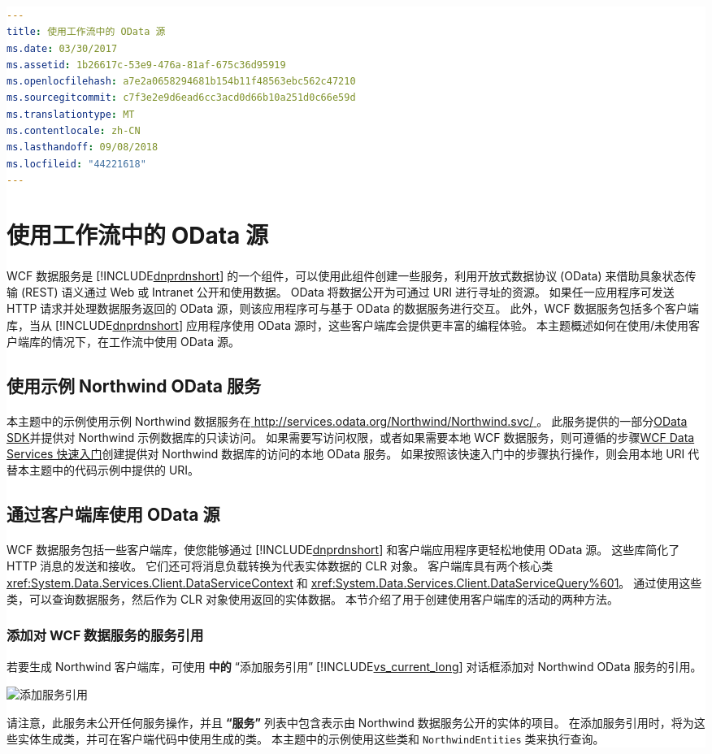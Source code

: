 ```yaml
---
title: 使用工作流中的 OData 源
ms.date: 03/30/2017
ms.assetid: 1b26617c-53e9-476a-81af-675c36d95919
ms.openlocfilehash: a7e2a0658294681b154b11f48563ebc562c47210
ms.sourcegitcommit: c7f3e2e9d6ead6cc3acd0d66b10a251d0c66e59d
ms.translationtype: MT
ms.contentlocale: zh-CN
ms.lasthandoff: 09/08/2018
ms.locfileid: "44221618"
---
```

# <a name="consuming-odata-feeds-from-a-workflow"></a>使用工作流中的 OData 源

WCF 数据服务是 [!INCLUDE[dnprdnshort](../../../includes/dnprdnshort-md.md)] 的一个组件，可以使用此组件创建一些服务，利用开放式数据协议 (OData) 来借助具象状态传输 (REST) 语义通过 Web 或 Intranet 公开和使用数据。 OData 将数据公开为可通过 URI 进行寻址的资源。 如果任一应用程序可发送 HTTP 请求并处理数据服务返回的 OData 源，则该应用程序可与基于 OData 的数据服务进行交互。 此外，WCF 数据服务包括多个客户端库，当从 [!INCLUDE[dnprdnshort](../../../includes/dnprdnshort-md.md)] 应用程序使用 OData 源时，这些客户端库会提供更丰富的编程体验。 本主题概述如何在使用/未使用客户端库的情况下，在工作流中使用 OData 源。

## <a name="using-the-sample-northwind-odata-service"></a>使用示例 Northwind OData 服务

本主题中的示例使用示例 Northwind 数据服务在[ http://services.odata.org/Northwind/Northwind.svc/ ](https://go.microsoft.com/fwlink/?LinkID=187426)。 此服务提供的一部分[OData SDK](https://go.microsoft.com/fwlink/?LinkID=185248)并提供对 Northwind 示例数据库的只读访问。 如果需要写访问权限，或者如果需要本地 WCF 数据服务，则可遵循的步骤[WCF Data Services 快速入门](https://go.microsoft.com/fwlink/?LinkID=131076)创建提供对 Northwind 数据库的访问的本地 OData 服务。 如果按照该快速入门中的步骤执行操作，则会用本地 URI 代替本主题中的代码示例中提供的 URI。

## <a name="consuming-an-odata-feed-using-the-client-libraries"></a>通过客户端库使用 OData 源

WCF 数据服务包括一些客户端库，使您能够通过 [!INCLUDE[dnprdnshort](../../../includes/dnprdnshort-md.md)] 和客户端应用程序更轻松地使用 OData 源。 这些库简化了 HTTP 消息的发送和接收。 它们还可将消息负载转换为代表实体数据的 CLR 对象。 客户端库具有两个核心类 <xref:System.Data.Services.Client.DataServiceContext> 和 <xref:System.Data.Services.Client.DataServiceQuery%601>。 通过使用这些类，可以查询数据服务，然后作为 CLR 对象使用返回的实体数据。 本节介绍了用于创建使用客户端库的活动的两种方法。

### <a name="adding-a-service-reference-to-the-wcf-data-service"></a>添加对 WCF 数据服务的服务引用

若要生成 Northwind 客户端库，可使用 **中的** “添加服务引用” [!INCLUDE[vs_current_long](../../../includes/vs-current-long-md.md)] 对话框添加对 Northwind OData 服务的引用。

![添加服务引用](../../../docs/framework/windows-workflow-foundation/media/addservicereferencetonorthwindodataservice.gif "AddServiceReferencetoNorthwindODataService")

请注意，此服务未公开任何服务操作，并且 **“服务”** 列表中包含表示由 Northwind 数据服务公开的实体的项目。 在添加服务引用时，将为这些实体生成类，并可在客户端代码中使用生成的类。 本主题中的示例使用这些类和 `NorthwindEntities` 类来执行查询。
